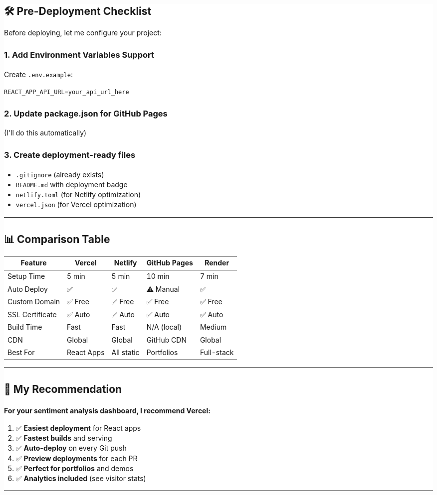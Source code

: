 
## 🛠️ Pre-Deployment Checklist

Before deploying, let me configure your project:

### 1. Add Environment Variables Support
Create `.env.example`:
```
REACT_APP_API_URL=your_api_url_here
```

### 2. Update package.json for GitHub Pages
(I'll do this automatically)

### 3. Create deployment-ready files
- `.gitignore` (already exists)
- `README.md` with deployment badge
- `netlify.toml` (for Netlify optimization)
- `vercel.json` (for Vercel optimization)

---

## 📊 Comparison Table

| Feature | Vercel | Netlify | GitHub Pages | Render |
|---------|--------|---------|--------------|--------|
| Setup Time | 5 min | 5 min | 10 min | 7 min |
| Auto Deploy | ✅ | ✅ | ⚠️ Manual | ✅ |
| Custom Domain | ✅ Free | ✅ Free | ✅ Free | ✅ Free |
| SSL Certificate | ✅ Auto | ✅ Auto | ✅ Auto | ✅ Auto |
| Build Time | Fast | Fast | N/A (local) | Medium |
| CDN | Global | Global | GitHub CDN | Global |
| Best For | React Apps | All static | Portfolios | Full-stack |

---

## 🎯 My Recommendation

**For your sentiment analysis dashboard, I recommend Vercel:**

1. ✅ **Easiest deployment** for React apps
2. ✅ **Fastest builds** and serving
3. ✅ **Auto-deploy** on every Git push
4. ✅ **Preview deployments** for each PR
5. ✅ **Perfect for portfolios** and demos
6. ✅ **Analytics included** (see visitor stats)

---